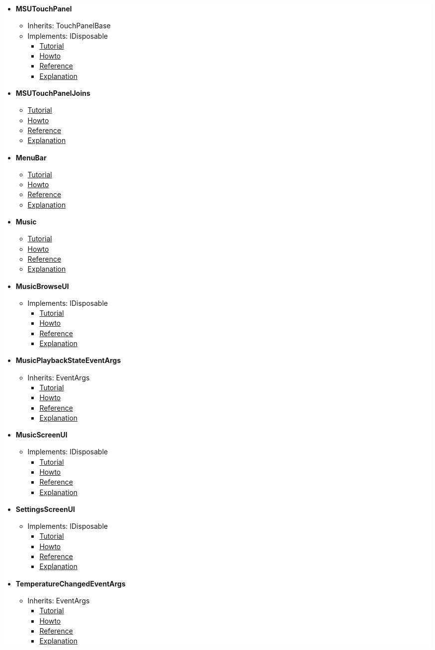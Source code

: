 - **MSUTouchPanel**
  - Inherits: TouchPanelBase
  - Implements: IDisposable
    - [Tutorial](tutorial/MSUTouchPanel_tutorial.xml)
    - [Howto](howto/MSUTouchPanel_howto.xml)
    - [Reference](reference/MSUTouchPanel_reference.xml)
    - [Explanation](explanation/MSUTouchPanel_explanation.xml)

- **MSUTouchPanelJoins**
    - [Tutorial](tutorial/MSUTouchPanelJoins_tutorial.xml)
    - [Howto](howto/MSUTouchPanelJoins_howto.xml)
    - [Reference](reference/MSUTouchPanelJoins_reference.xml)
    - [Explanation](explanation/MSUTouchPanelJoins_explanation.xml)

- **MenuBar**
    - [Tutorial](tutorial/MenuBar_tutorial.xml)
    - [Howto](howto/MenuBar_howto.xml)
    - [Reference](reference/MenuBar_reference.xml)
    - [Explanation](explanation/MenuBar_explanation.xml)

- **Music**
    - [Tutorial](tutorial/Music_tutorial.xml)
    - [Howto](howto/Music_howto.xml)
    - [Reference](reference/Music_reference.xml)
    - [Explanation](explanation/Music_explanation.xml)

- **MusicBrowseUI**
  - Implements: IDisposable
    - [Tutorial](tutorial/MusicBrowseUI_tutorial.xml)
    - [Howto](howto/MusicBrowseUI_howto.xml)
    - [Reference](reference/MusicBrowseUI_reference.xml)
    - [Explanation](explanation/MusicBrowseUI_explanation.xml)

- **MusicPlaybackStateEventArgs**
  - Inherits: EventArgs
    - [Tutorial](tutorial/MusicPlaybackStateEventArgs_tutorial.xml)
    - [Howto](howto/MusicPlaybackStateEventArgs_howto.xml)
    - [Reference](reference/MusicPlaybackStateEventArgs_reference.xml)
    - [Explanation](explanation/MusicPlaybackStateEventArgs_explanation.xml)

- **MusicScreenUI**
  - Implements: IDisposable
    - [Tutorial](tutorial/MusicScreenUI_tutorial.xml)
    - [Howto](howto/MusicScreenUI_howto.xml)
    - [Reference](reference/MusicScreenUI_reference.xml)
    - [Explanation](explanation/MusicScreenUI_explanation.xml)

- **SettingsScreenUI**
  - Implements: IDisposable
    - [Tutorial](tutorial/SettingsScreenUI_tutorial.xml)
    - [Howto](howto/SettingsScreenUI_howto.xml)
    - [Reference](reference/SettingsScreenUI_reference.xml)
    - [Explanation](explanation/SettingsScreenUI_explanation.xml)

- **TemperatureChangedEventArgs**
  - Inherits: EventArgs
    - [Tutorial](tutorial/TemperatureChangedEventArgs_tutorial.xml)
    - [Howto](howto/TemperatureChangedEventArgs_howto.xml)
    - [Reference](reference/TemperatureChangedEventArgs_reference.xml)
    - [Explanation](explanation/TemperatureChangedEventArgs_explanation.xml)
